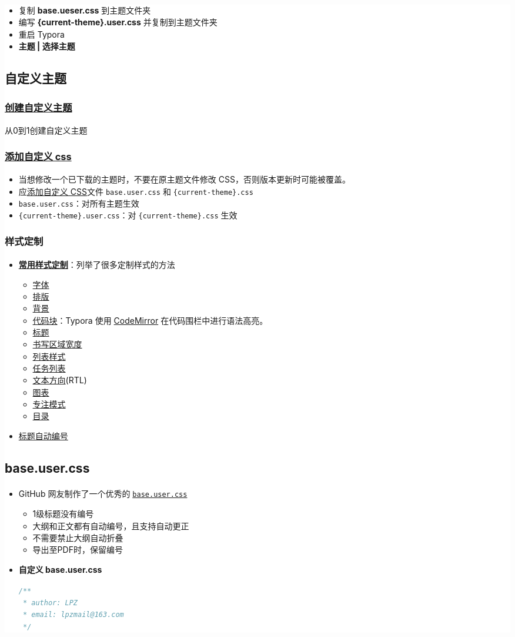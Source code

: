 - 复制 **base.ueser.css** 到主题文件夹
- 编写 **{current-theme}.user.css** 并复制到主题文件夹
- 重启 Typora
- **主题 | 选择主题**

## 自定义主题

### [创建自定义主题](https://theme.typora.io/doc/Write-Custom-Theme/)

从0到1创建自定义主题

### [添加自定义 css](https://support.typoraio.cn/Add-Custom-CSS/)

- 当想修改一个已下载的主题时，不要在原主题文件修改 CSS，否则版本更新时可能被覆盖。
- 应[添加自定义 CSS](https://support.typoraio.cn/Add-Custom-CSS/)文件 `base.user.css` 和 `{current-theme}.css`
- `base.user.css`：对所有主题生效
- `{current-theme}.user.css`：对 `{current-theme}.css` 生效

### 样式定制

- **[常用样式定制](https://support.typoraio.cn/Add-Custom-CSS/#common-style-customization)**：列举了很多定制样式的方法

    - [字体](https://support.typoraio.cn/Custom-Font/)
    - [排版](https://support.typoraio.cn/Typeset/)
    - [背景](https://support.typoraio.cn/Backgound/)
    - [代码块](https://support.typoraio.cn/Code-Block-Styles/)：Typora 使用 [CodeMirror](http://codemirror.net/) 在代码围栏中进行语法高亮。
    - [标题](https://support.typoraio.cn/Auto-Numbering/)
    - [书写区域宽度](https://support.typoraio.cn/Width-of-Writing-Area/)
    - [列表样式](https://support.typoraio.cn/List-Style/)
    - [任务列表](https://support.typoraio.cn/Task-List/)
    - [文本方向](https://support.typoraio.cn/RTL/)(RTL)
    - [图表](https://support.typora.io/Draw-Diagrams-With-Markdown/#mermaid-options)
    - [专注模式](https://support.typoraio.cn/Change-Styles-in-Focus-Mode/)
    - [目录](https://support.typoraio.cn/TOC-levels/)

- [标题自动编号](https://support.typora.io/Auto-Numbering/)

## base.user.css

- GitHub 网友制作了一个优秀的 [`base.user.css`](https://github.com/lipengzhou/typora-theme-auto-numbering)

    - 1级标题没有编号
    - 大纲和正文都有自动编号，且支持自动更正
    - 不需要禁止大纲自动折叠
    - 导出至PDF时，保留编号

- **自定义 base.user.css**

    ```css
    /**
     * author: LPZ
     * email: lpzmail@163.com
     */
    